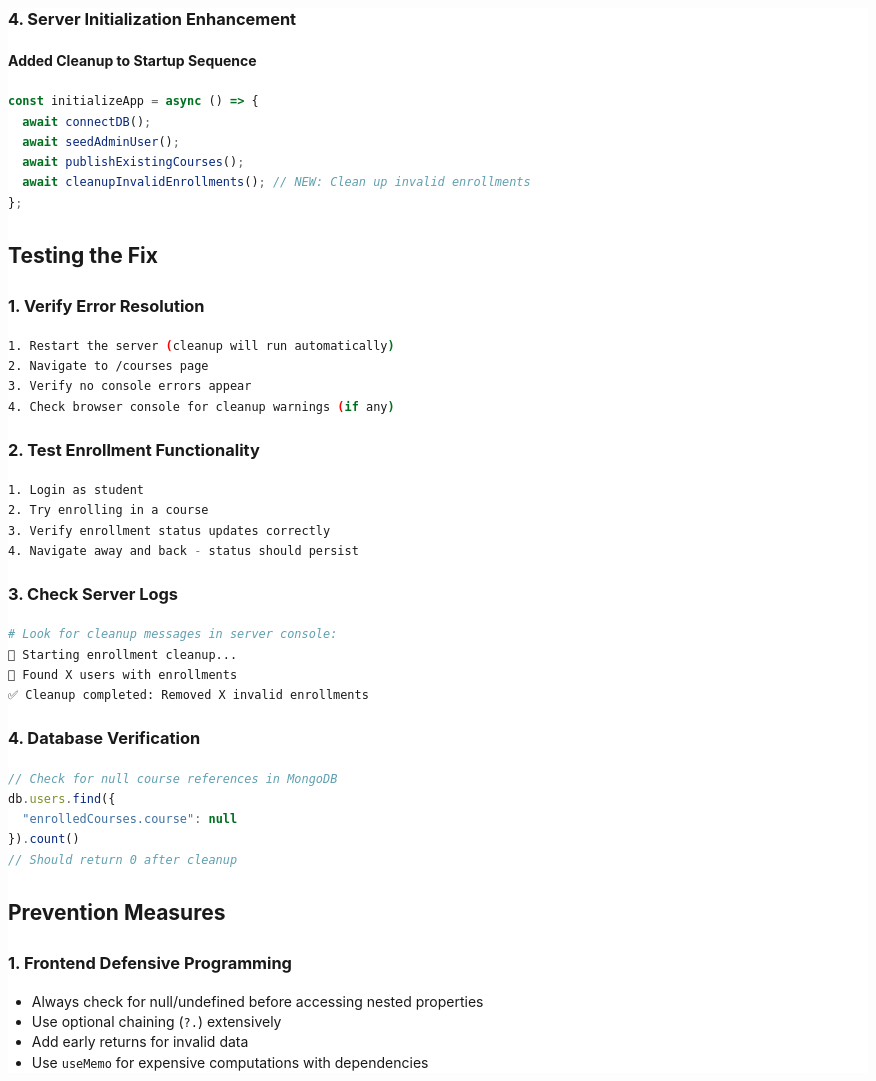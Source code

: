### 4. Server Initialization Enhancement

#### Added Cleanup to Startup Sequence
```javascript
const initializeApp = async () => {
  await connectDB();
  await seedAdminUser();
  await publishExistingCourses();
  await cleanupInvalidEnrollments(); // NEW: Clean up invalid enrollments
};
```

## Testing the Fix

### 1. Verify Error Resolution
```bash
1. Restart the server (cleanup will run automatically)
2. Navigate to /courses page
3. Verify no console errors appear
4. Check browser console for cleanup warnings (if any)
```

### 2. Test Enrollment Functionality
```bash
1. Login as student
2. Try enrolling in a course
3. Verify enrollment status updates correctly
4. Navigate away and back - status should persist
```

### 3. Check Server Logs
```bash
# Look for cleanup messages in server console:
🧹 Starting enrollment cleanup...
👥 Found X users with enrollments
✅ Cleanup completed: Removed X invalid enrollments
```

### 4. Database Verification
```javascript
// Check for null course references in MongoDB
db.users.find({
  "enrolledCourses.course": null
}).count()
// Should return 0 after cleanup
```

## Prevention Measures

### 1. Frontend Defensive Programming
- Always check for null/undefined before accessing nested properties
- Use optional chaining (`?.`) extensively
- Add early returns for invalid data
- Use `useMemo` for expensive computations with dependencies
